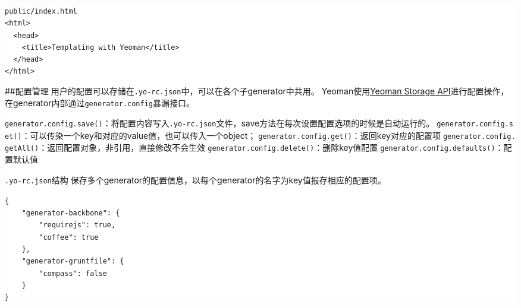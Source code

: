 	public/index.html
	<html>
	  <head>
	    <title>Templating with Yeoman</title>
	  </head>
	</html>

##配置管理
用户的配置可以存储在`.yo-rc.json`中，可以在各个子generator中共用。
Yeoman使用[Yeoman Storage API](http://yeoman.io/generator/Storage.html)进行配置操作，在generator内部通过`generator.config`暴漏接口。

`generator.config.save()`：将配置内容写入`.yo-rc.json`文件，save方法在每次设置配置选项的时候是自动运行的。
`generator.config.set()`：可以传染一个key和对应的value值，也可以传入一个object；
`generator.config.get()`：返回key对应的配置项
`generator.config.getAll()`：返回配置对象，非引用，直接修改不会生效
`generator.config.delete()`：删除key值配置
`generator.config.defaults()`：配置默认值

`.yo-rc.json`结构
保存多个generator的配置信息，以每个generator的名字为key值报存相应的配置项。
	
	{
	  	"generator-backbone": {
	    	"requirejs": true,
	    	"coffee": true
	  	},
	  	"generator-gruntfile": {
	    	"compass": false
	  	}
	}

